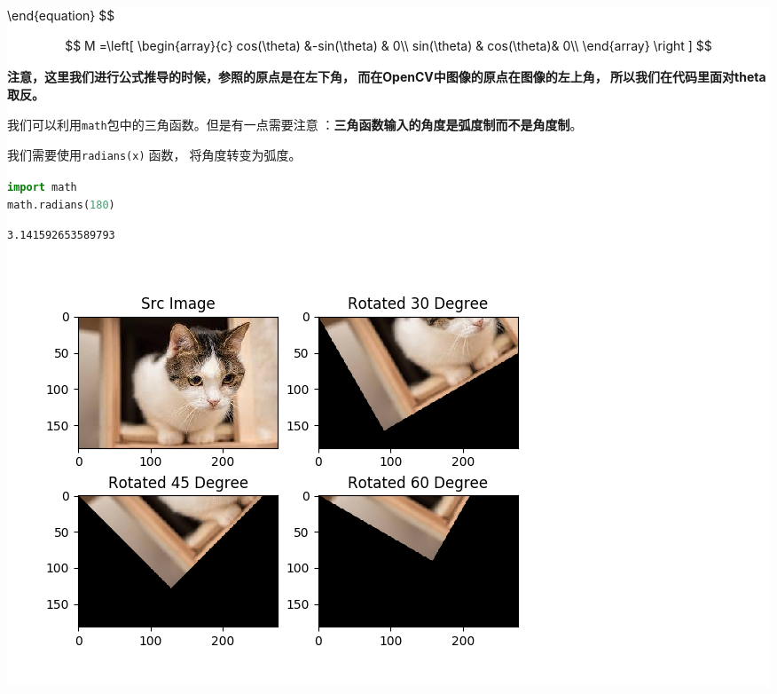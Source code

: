 \end{equation}
$$

$$
M =\left[ \begin{array}{c}
cos(\theta) &-sin(\theta) & 0\\
sin(\theta) &  cos(\theta)& 0\\
\end{array} 
\right ]
$$

**注意，这里我们进行公式推导的时候，参照的原点是在左下角， 而在OpenCV中图像的原点在图像的左上角， 所以我们在代码里面对theta取反。**



我们可以利用`math`包中的三角函数。但是有一点需要注意 ：**三角函数输入的角度是弧度制而不是角度制**。

我们需要使用`radians(x)` 函数， 将角度转变为弧度。

```python
import math
math.radians(180)
```

```
3.141592653589793
```





![rotate](./image/201802191558.png)
